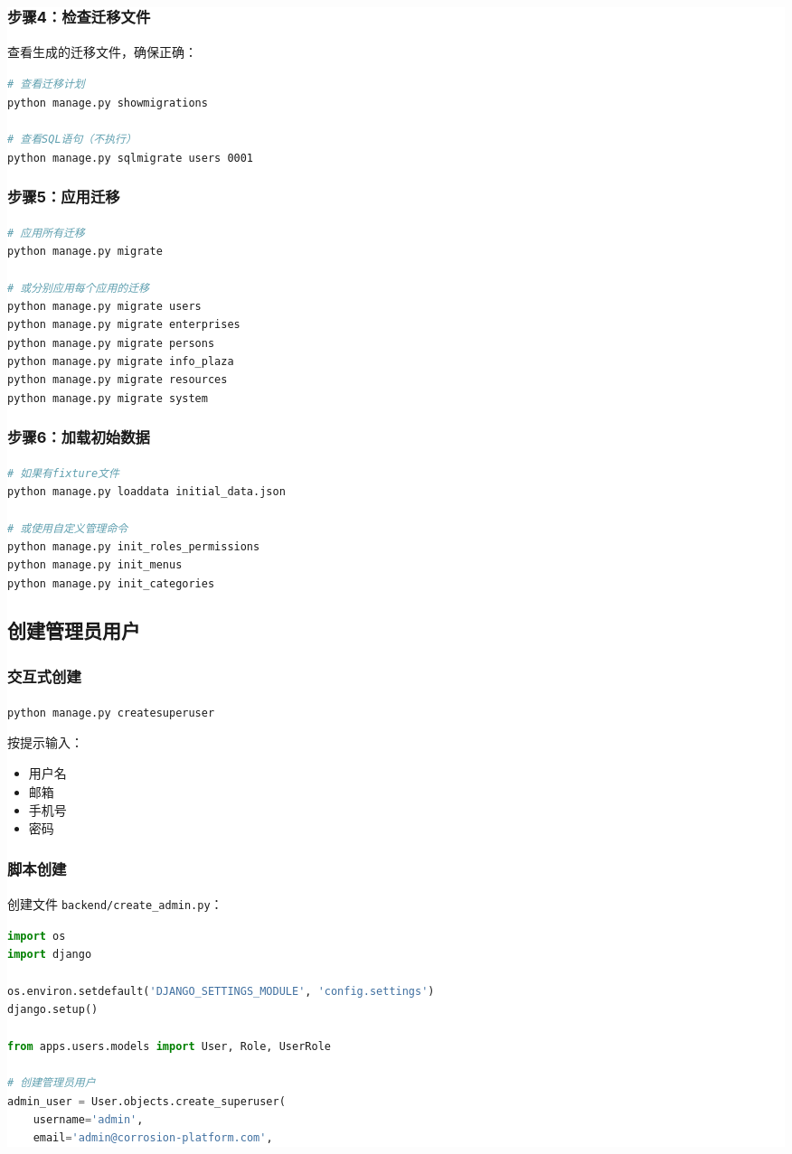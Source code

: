 ### 步骤4：检查迁移文件
查看生成的迁移文件，确保正确：
```bash
# 查看迁移计划
python manage.py showmigrations

# 查看SQL语句（不执行）
python manage.py sqlmigrate users 0001
```

### 步骤5：应用迁移
```bash
# 应用所有迁移
python manage.py migrate

# 或分别应用每个应用的迁移
python manage.py migrate users
python manage.py migrate enterprises
python manage.py migrate persons
python manage.py migrate info_plaza
python manage.py migrate resources
python manage.py migrate system
```

### 步骤6：加载初始数据
```bash
# 如果有fixture文件
python manage.py loaddata initial_data.json

# 或使用自定义管理命令
python manage.py init_roles_permissions
python manage.py init_menus
python manage.py init_categories
```

## 创建管理员用户

### 交互式创建
```bash
python manage.py createsuperuser
```

按提示输入：
- 用户名
- 邮箱
- 手机号
- 密码

### 脚本创建
创建文件 `backend/create_admin.py`：
```python
import os
import django

os.environ.setdefault('DJANGO_SETTINGS_MODULE', 'config.settings')
django.setup()

from apps.users.models import User, Role, UserRole

# 创建管理员用户
admin_user = User.objects.create_superuser(
    username='admin',
    email='admin@corrosion-platform.com',
```